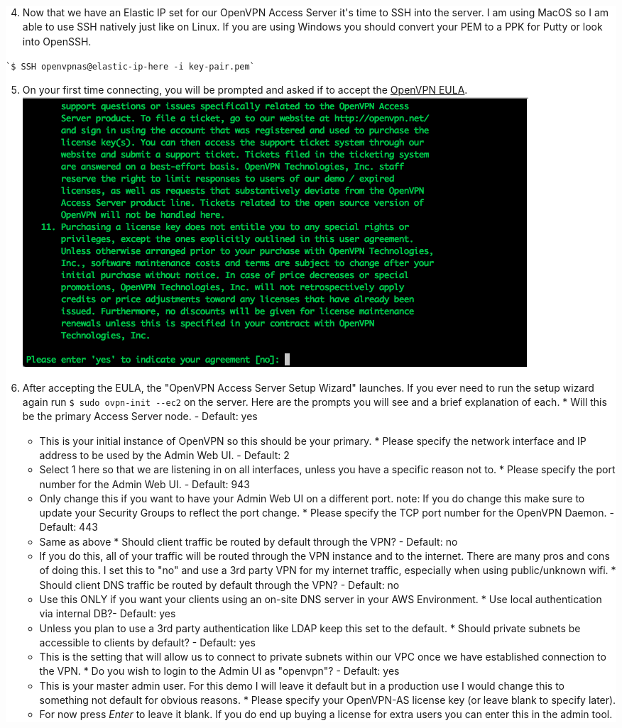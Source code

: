   4. Now that we have an Elastic IP set for our OpenVPN Access Server it's time to SSH into the server. I am using MacOS so I am able to use SSH natively just like on Linux. If you are using Windows you should convert your PEM to a PPK for Putty or look into OpenSSH.

    `$ SSH openvpnas@elastic-ip-here -i key-pair.pem`

  5. On your first time connecting, you will be prompted and asked if to accept the [OpenVPN EULA](https://openvpn.net/index.php/license.html).
  ![Alt](/assets/1strategy-openvpn-to-aws--openvpn-as-eula.png)

  6. After accepting the EULA, the "OpenVPN Access Server Setup Wizard" launches. If you ever need to run the setup wizard again run `$ sudo ovpn-init --ec2` on the server. Here are the prompts you will see and a brief explanation of each.
    * Will this be the primary Access Server node. - Default: yes
      * This is your initial instance of OpenVPN so this should be your primary.
    * Please specify the network interface and IP address to be used by the Admin Web UI. - Default: 2
      * Select 1 here so that we are listening in on all interfaces, unless you have a specific reason not to.
    * Please specify the port number for the Admin Web UI. - Default: 943
      * Only change this if you want to have your Admin Web UI on a different port. note: If you do change this make sure to update your Security Groups to reflect the port change.
    * Please specify the TCP port number for the OpenVPN Daemon. - Default: 443
      * Same as above
    * Should client traffic be routed by default through the VPN? - Default: no
      * If you do this, all of your traffic will be routed through the VPN instance and to the internet. There are many pros and cons of doing this. I set this to "no" and use a 3rd party VPN for my internet traffic, especially when using public/unknown wifi.
    * Should client DNS traffic be routed by default through the VPN? - Default: no
      * Use this ONLY if you want your clients using an on-site DNS server in your AWS Environment.
    * Use local authentication via internal DB?- Default: yes
      * Unless you plan to use a 3rd party authentication like LDAP keep this set to the default.
    * Should private subnets be accessible to clients by default? - Default: yes
      * This is the setting that will allow us to connect to private subnets within our VPC once we have established connection to the VPN.
    * Do you wish to login to the Admin UI as "openvpn"? - Default: yes
      * This is your master admin user. For this demo I will leave it default but in a production use I would change this to something not default for obvious reasons.
    * Please specify your OpenVPN-AS license key (or leave blank to specify later).
      * For now press *Enter* to leave it blank. If you do end up buying a license for extra users you can enter this in the admin tool.  
